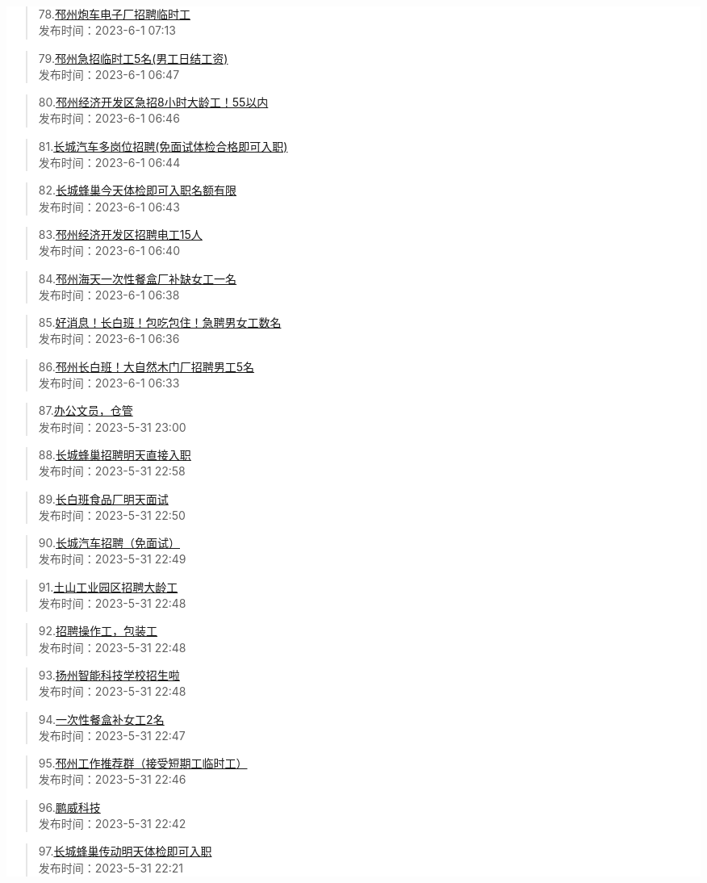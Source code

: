 >78.[邳州炮车电子厂招聘临时工](https://www.pzzc.net/forum.php?mod=viewthread&tid=10313623)<br>
>发布时间：2023-6-1 07:13

>79.[邳州急招临时工5名(男工日结工资)](https://www.pzzc.net/forum.php?mod=viewthread&tid=10313617)<br>
>发布时间：2023-6-1 06:47

>80.[邳州经济开发区急招8小时大龄工！55以内](https://www.pzzc.net/forum.php?mod=viewthread&tid=10313616)<br>
>发布时间：2023-6-1 06:46

>81.[长城汽车多岗位招聘(免面试体检合格即可入职)](https://www.pzzc.net/forum.php?mod=viewthread&tid=10313615)<br>
>发布时间：2023-6-1 06:44

>82.[长城蜂巢今天体检即可入职名额有限](https://www.pzzc.net/forum.php?mod=viewthread&tid=10313614)<br>
>发布时间：2023-6-1 06:43

>83.[邳州经济开发区招聘电工15人](https://www.pzzc.net/forum.php?mod=viewthread&tid=10313612)<br>
>发布时间：2023-6-1 06:40

>84.[邳州海天一次性餐盒厂补缺女工一名](https://www.pzzc.net/forum.php?mod=viewthread&tid=10313611)<br>
>发布时间：2023-6-1 06:38

>85.[好消息！长白班！包吃包住！急聘男女工数名](https://www.pzzc.net/forum.php?mod=viewthread&tid=10313610)<br>
>发布时间：2023-6-1 06:36

>86.[邳州长白班！大自然木门厂招聘男工5名](https://www.pzzc.net/forum.php?mod=viewthread&tid=10313608)<br>
>发布时间：2023-6-1 06:33

>87.[办公文员，仓管](https://www.pzzc.net/forum.php?mod=viewthread&tid=10313592)<br>
>发布时间：2023-5-31 23:00

>88.[长城蜂巢招聘明天直接入职](https://www.pzzc.net/forum.php?mod=viewthread&tid=10313591)<br>
>发布时间：2023-5-31 22:58

>89.[长白班食品厂明天面试](https://www.pzzc.net/forum.php?mod=viewthread&tid=10313583)<br>
>发布时间：2023-5-31 22:50

>90.[长城汽车招聘（免面试）](https://www.pzzc.net/forum.php?mod=viewthread&tid=10313582)<br>
>发布时间：2023-5-31 22:49

>91.[土山工业园区招聘大龄工](https://www.pzzc.net/forum.php?mod=viewthread&tid=10313580)<br>
>发布时间：2023-5-31 22:48

>92.[招聘操作工，包装工](https://www.pzzc.net/forum.php?mod=viewthread&tid=10313579)<br>
>发布时间：2023-5-31 22:48

>93.[扬州智能科技学校招生啦](https://www.pzzc.net/forum.php?mod=viewthread&tid=10313578)<br>
>发布时间：2023-5-31 22:48

>94.[一次性餐盒补女工2名](https://www.pzzc.net/forum.php?mod=viewthread&tid=10313577)<br>
>发布时间：2023-5-31 22:47

>95.[邳州工作推荐群（接受短期工临时工）](https://www.pzzc.net/forum.php?mod=viewthread&tid=10313576)<br>
>发布时间：2023-5-31 22:46

>96.[鹏威科技](https://www.pzzc.net/forum.php?mod=viewthread&tid=10313574)<br>
>发布时间：2023-5-31 22:42

>97.[长城蜂巢传动明天体检即可入职](https://www.pzzc.net/forum.php?mod=viewthread&tid=10313570)<br>
>发布时间：2023-5-31 22:21
